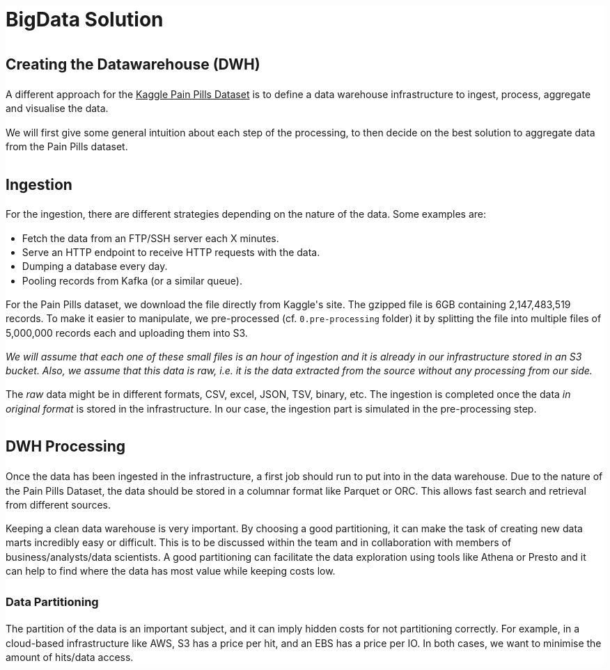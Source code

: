 # BigData Solution

## Creating the Datawarehouse (DWH)
A different approach for the [Kaggle Pain Pills Dataset](https://www.kaggle.com/paultimothymooney/pain-pills-in-the-usa/version/2) is to define a data warehouse infrastructure to ingest, process, aggregate and visualise the data.

We will first give some general intuition about each step of the processing, to then decide on the best solution to aggregate data from the Pain Pills dataset.

## Ingestion
For the ingestion, there are different strategies depending on the nature of the data. Some examples 
are:
- Fetch the data from an FTP/SSH server each X minutes.
- Serve an HTTP endpoint to receive HTTP requests with the data.
- Dumping a database every day.
- Pooling records from Kafka (or a similar queue).

For the Pain Pills dataset, we download the file directly from Kaggle's site. The gzipped file is 6GB 
containing 2,147,483,519 records. To make it easier to manipulate, we pre-processed (cf. `0.pre-processing` 
folder) it by splitting the file into multiple files of 5,000,000 records each and uploading them into S3.

_We will assume that each one of these small files is an hour of ingestion and it is already in our infrastructure stored in an S3 bucket. Also, we assume that this data is _raw_, i.e. it is the data extracted from the source without any processing from our side._

The _raw_ data might be in different formats, CSV, excel, JSON, TSV, binary, etc. The ingestion is completed once the data _in original format_ is stored in the infrastructure. In our case, the ingestion part is simulated in the pre-processing step.

## DWH Processing
Once the data has been ingested in the infrastructure, a first job should run to put into in the data warehouse. Due to the nature of the Pain Pills Dataset, the data should be stored in a columnar format like Parquet or ORC. This allows fast search and retrieval from different sources. 

Keeping a clean data warehouse is very important. By choosing a good partitioning, it can make the task of creating new data marts incredibly easy or difficult. This is to be discussed within the team and in collaboration with members of business/analysts/data scientists. A good partitioning can facilitate the data exploration using tools like Athena or Presto and it can help to find where the data has most value while keeping costs low.


### Data Partitioning
The partition of the data is an important subject, and it can imply hidden costs for not partitioning correctly. For example, in a cloud-based infrastructure like AWS, S3 has a price per hit, and an EBS has a price per IO. In both cases, we want to minimise the amount of hits/data access.
